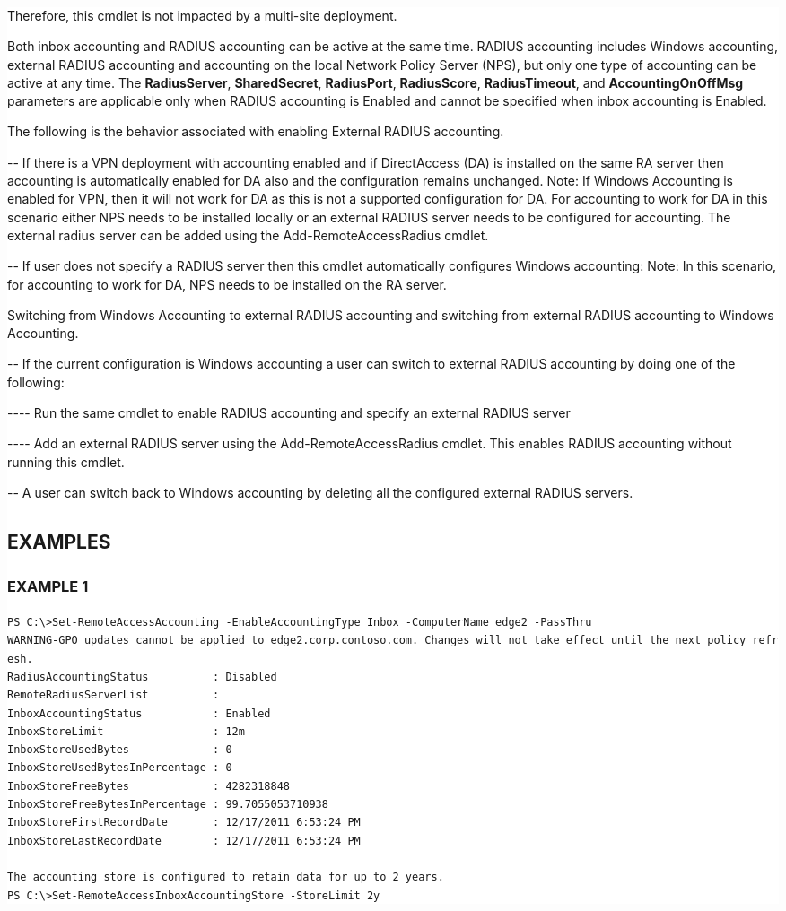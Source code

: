Therefore, this cmdlet is not impacted by a multi-site deployment.

Both inbox accounting and RADIUS accounting can be active at the same time.
RADIUS accounting includes Windows accounting, external RADIUS accounting and accounting on the local Network Policy Server (NPS), but only one type of accounting can be active at any time.
The **RadiusServer**, **SharedSecret**, **RadiusPort**, **RadiusScore**, **RadiusTimeout**, and **AccountingOnOffMsg** parameters are applicable only when RADIUS accounting is Enabled and cannot be specified when inbox accounting is Enabled.

The following is the behavior associated with enabling External RADIUS accounting. 
                       
 -- If there is a VPN deployment with accounting enabled and if DirectAccess (DA) is installed on the same RA server then accounting is automatically enabled for DA also and the configuration remains unchanged.
Note: If Windows Accounting is enabled for VPN, then it will not work for DA as this is not a supported configuration for DA.
For accounting to work for DA in this scenario either NPS needs to be installed locally or an external RADIUS server needs to be configured for accounting.
The external radius server can be added using the Add-RemoteAccessRadius cmdlet. 
                       
 -- If user does not specify a RADIUS server then this cmdlet automatically configures Windows accounting: Note: In this scenario, for accounting to work for DA, NPS needs to be installed on the RA server.

Switching from Windows Accounting to external RADIUS accounting and switching from external RADIUS accounting to Windows Accounting. 
                       
 -- If the current configuration is Windows accounting a user can switch to external RADIUS accounting by doing one of the following: 
                       
 ---- Run the same cmdlet to enable RADIUS accounting and specify an external RADIUS server 
                       
 ---- Add an external RADIUS server using the Add-RemoteAccessRadius cmdlet.
This enables RADIUS accounting without running this cmdlet. 
                       
 -- A user can switch back to Windows accounting by deleting all the configured external RADIUS servers.

## EXAMPLES

### EXAMPLE 1
```
PS C:\>Set-RemoteAccessAccounting -EnableAccountingType Inbox -ComputerName edge2 -PassThru
WARNING-GPO updates cannot be applied to edge2.corp.contoso.com. Changes will not take effect until the next policy refresh. 
RadiusAccountingStatus          : Disabled 
RemoteRadiusServerList          : 
InboxAccountingStatus           : Enabled 
InboxStoreLimit                 : 12m 
InboxStoreUsedBytes             : 0 
InboxStoreUsedBytesInPercentage : 0 
InboxStoreFreeBytes             : 4282318848 
InboxStoreFreeBytesInPercentage : 99.7055053710938 
InboxStoreFirstRecordDate       : 12/17/2011 6:53:24 PM 
InboxStoreLastRecordDate        : 12/17/2011 6:53:24 PM 

The accounting store is configured to retain data for up to 2 years.
PS C:\>Set-RemoteAccessInboxAccountingStore -StoreLimit 2y
```
